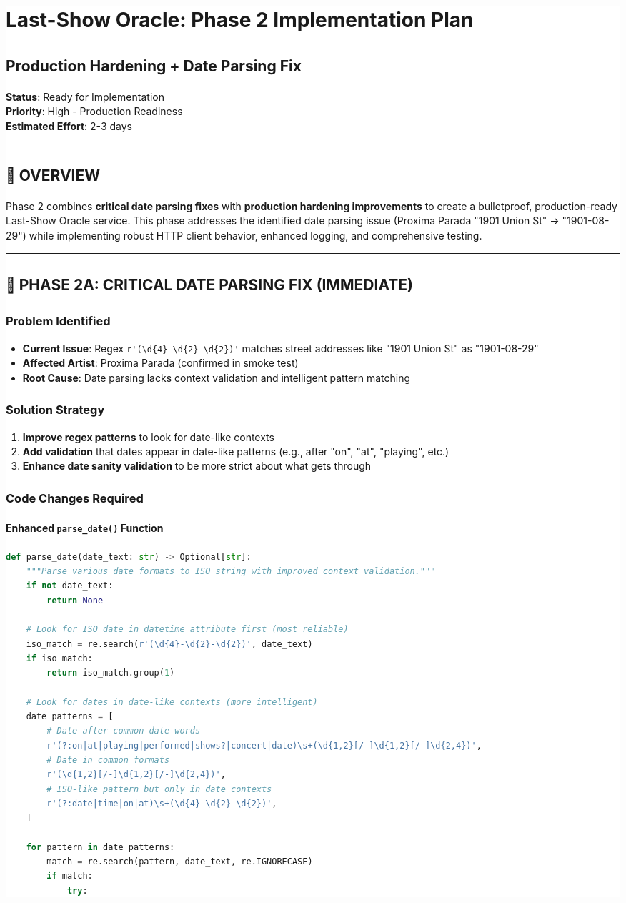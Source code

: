 # Last-Show Oracle: Phase 2 Implementation Plan
## Production Hardening + Date Parsing Fix

**Status**: Ready for Implementation  
**Priority**: High - Production Readiness  
**Estimated Effort**: 2-3 days  

---

## 🎯 **OVERVIEW**

Phase 2 combines **critical date parsing fixes** with **production hardening improvements** to create a bulletproof, production-ready Last-Show Oracle service. This phase addresses the identified date parsing issue (Proxima Parada "1901 Union St" → "1901-08-29") while implementing robust HTTP client behavior, enhanced logging, and comprehensive testing.

---

## 🚨 **PHASE 2A: CRITICAL DATE PARSING FIX (IMMEDIATE)**

### **Problem Identified**
- **Current Issue**: Regex `r'(\d{4}-\d{2}-\d{2})'` matches street addresses like "1901 Union St" as "1901-08-29"
- **Affected Artist**: Proxima Parada (confirmed in smoke test)
- **Root Cause**: Date parsing lacks context validation and intelligent pattern matching

### **Solution Strategy**
1. **Improve regex patterns** to look for date-like contexts
2. **Add validation** that dates appear in date-like patterns (e.g., after "on", "at", "playing", etc.)
3. **Enhance date sanity validation** to be more strict about what gets through

### **Code Changes Required**

#### **Enhanced `parse_date()` Function**
```python
def parse_date(date_text: str) -> Optional[str]:
    """Parse various date formats to ISO string with improved context validation."""
    if not date_text:
        return None
    
    # Look for ISO date in datetime attribute first (most reliable)
    iso_match = re.search(r'(\d{4}-\d{2}-\d{2})', date_text)
    if iso_match:
        return iso_match.group(1)
    
    # Look for dates in date-like contexts (more intelligent)
    date_patterns = [
        # Date after common date words
        r'(?:on|at|playing|performed|shows?|concert|date)\s+(\d{1,2}[/-]\d{1,2}[/-]\d{2,4})',
        # Date in common formats
        r'(\d{1,2}[/-]\d{1,2}[/-]\d{2,4})',
        # ISO-like pattern but only in date contexts
        r'(?:date|time|on|at)\s+(\d{4}-\d{2}-\d{2})',
    ]
    
    for pattern in date_patterns:
        match = re.search(pattern, date_text, re.IGNORECASE)
        if match:
            try:
```